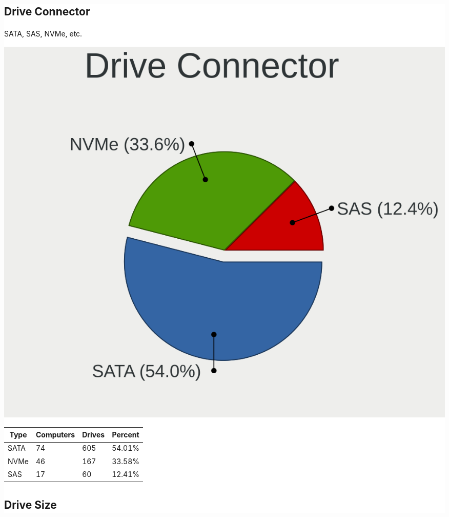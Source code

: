 Drive Connector
---------------

SATA, SAS, NVMe, etc.

![Drive Connector](./All/images/pie_chart/drive_bus.svg)


| Type | Computers | Drives | Percent |
|------|-----------|--------|---------|
| SATA | 74        | 605    | 54.01%  |
| NVMe | 46        | 167    | 33.58%  |
| SAS  | 17        | 60     | 12.41%  |

Drive Size
----------
